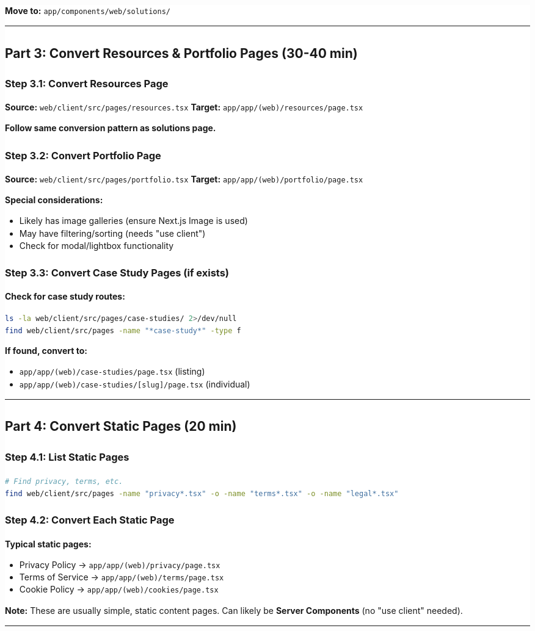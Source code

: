 **Move to:** `app/components/web/solutions/`

---

## Part 3: Convert Resources & Portfolio Pages (30-40 min)

### Step 3.1: Convert Resources Page

**Source:** `web/client/src/pages/resources.tsx`
**Target:** `app/app/(web)/resources/page.tsx`

**Follow same conversion pattern as solutions page.**

### Step 3.2: Convert Portfolio Page

**Source:** `web/client/src/pages/portfolio.tsx`
**Target:** `app/app/(web)/portfolio/page.tsx`

**Special considerations:**
- Likely has image galleries (ensure Next.js Image is used)
- May have filtering/sorting (needs "use client")
- Check for modal/lightbox functionality

### Step 3.3: Convert Case Study Pages (if exists)

**Check for case study routes:**
```bash
ls -la web/client/src/pages/case-studies/ 2>/dev/null
find web/client/src/pages -name "*case-study*" -type f
```

**If found, convert to:**
- `app/app/(web)/case-studies/page.tsx` (listing)
- `app/app/(web)/case-studies/[slug]/page.tsx` (individual)

---

## Part 4: Convert Static Pages (20 min)

### Step 4.1: List Static Pages
```bash
# Find privacy, terms, etc.
find web/client/src/pages -name "privacy*.tsx" -o -name "terms*.tsx" -o -name "legal*.tsx"
```

### Step 4.2: Convert Each Static Page

**Typical static pages:**
- Privacy Policy → `app/app/(web)/privacy/page.tsx`
- Terms of Service → `app/app/(web)/terms/page.tsx`
- Cookie Policy → `app/app/(web)/cookies/page.tsx`

**Note:** These are usually simple, static content pages. Can likely be **Server Components** (no "use client" needed).

---